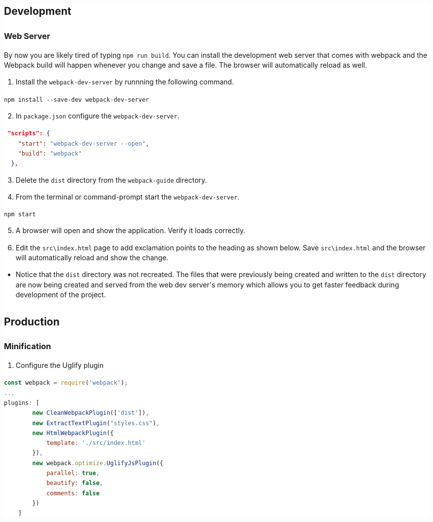 ## Development

### Web Server

By now you are likely tired of typing `npm run build`. You can install the development web server that comes with webpack and the Webpack build will happen whenever you change and save a file. The browser will automatically reload as well.

1.  Install the `webpack-dev-server` by runnning the following command.

```shell
npm install --save-dev webpack-dev-server
```

2.  In `package.json` configure the `webpack-dev-server`.

```json
 "scripts": {
    "start": "webpack-dev-server --open",
    "build": "webpack"
  },
```

3.  Delete the `dist` directory from the `webpack-guide` directory.

4.  From the terminal or command-prompt start the `webpack-dev-server`.

```shell
npm start
```

5.  A browser will open and show the application. Verify it loads correctly.

6.  Edit the `src\index.html` page to add exclamation points to the heading as shown below. Save `src\index.html` and the browser will automatically reload and show the change.

```html

```

* Notice that the `dist` directory was not recreated. The files that were previously being created and written to the `dist` directory are now being created and served from the web dev server's memory which allows you to get faster feedback during development of the project.

## Production

### Minification

1.  Configure the Uglify plugin

```javascript
const webpack = require('webpack');
...
plugins: [
        new CleanWebpackPlugin(['dist']),
        new ExtractTextPlugin("styles.css"),
        new HtmlWebpackPlugin({
            template: './src/index.html'
        }),
        new webpack.optimize.UglifyJsPlugin({
            parallel: true,
            beautify: false,
            comments: false
        })
    ]
```
